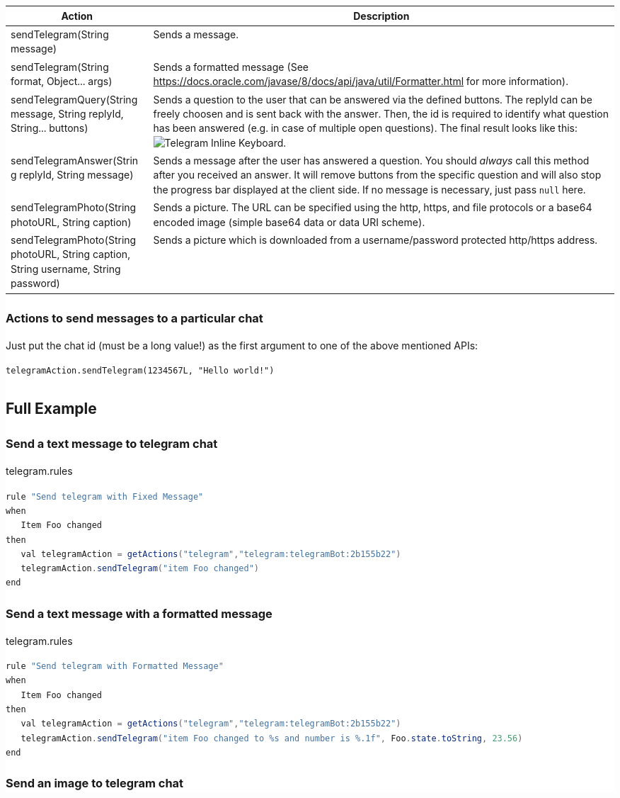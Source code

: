 | Action                     | Description  |
|----------------------------|--------------|
| sendTelegram(String message) | Sends a message. |
| sendTelegram(String format, Object... args)          | Sends a formatted message (See https://docs.oracle.com/javase/8/docs/api/java/util/Formatter.html for more information).
| sendTelegramQuery(String message, String replyId, String... buttons) | Sends a question to the user that can be answered via the defined buttons. The replyId can be freely choosen and is sent back with the answer. Then, the id is required to identify what question has been answered (e.g. in case of multiple open questions). The final result looks like this: ![Telegram Inline Keyboard](doc/queryExample.png). |
| sendTelegramAnswer(String replyId, String message) | Sends a message after the user has answered a question. You should *always* call this method after you received an answer. It will remove buttons from the specific question and will also stop the progress bar displayed at the client side. If no message is necessary, just pass `null` here. |
| sendTelegramPhoto(String photoURL, String caption) | Sends a picture. The URL can be specified using the http, https, and file protocols or a base64 encoded image (simple base64 data or data URI scheme). |
| sendTelegramPhoto(String photoURL, String caption, String username, String password) | Sends a picture which is downloaded from a username/password protected http/https address. |

### Actions to send messages to a particular chat

Just put the chat id (must be a long value!) as the first argument to one of the above mentioned APIs:

```
telegramAction.sendTelegram(1234567L, "Hello world!")
```

## Full Example

### Send a text message to telegram chat

telegram.rules

```java
rule "Send telegram with Fixed Message"
when
   Item Foo changed
then
   val telegramAction = getActions("telegram","telegram:telegramBot:2b155b22")
   telegramAction.sendTelegram("item Foo changed")
end
```

### Send a text message with a formatted message

telegram.rules

```java
rule "Send telegram with Formatted Message"
when
   Item Foo changed
then
   val telegramAction = getActions("telegram","telegram:telegramBot:2b155b22")
   telegramAction.sendTelegram("item Foo changed to %s and number is %.1f", Foo.state.toString, 23.56)
end
```

### Send an image to telegram chat
